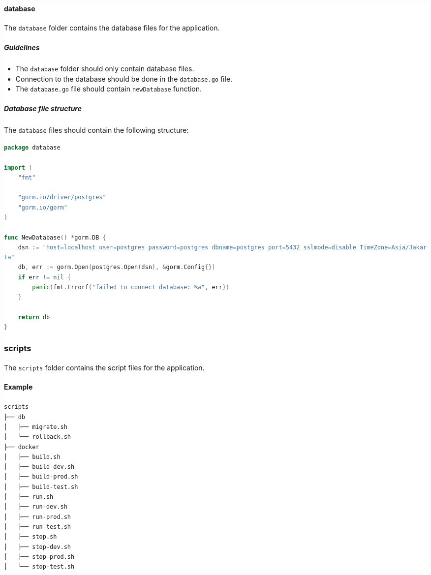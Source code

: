 #### database

The `database` folder contains the database files for the application.

##### Guidelines

- The `database` folder should only contain database files.
- Connection to the database should be done in the `database.go` file.
- The `database.go` file should contain `newDatabase` function.

##### Database file structure

The `database` files should contain the following structure:

```go
package database

import (
    "fmt"

    "gorm.io/driver/postgres"
    "gorm.io/gorm"
)

func NewDatabase() *gorm.DB {
    dsn := "host=localhost user=postgres password=postgres dbname=postgres port=5432 sslmode=disable TimeZone=Asia/Jakarta"
    db, err := gorm.Open(postgres.Open(dsn), &gorm.Config{})
    if err != nil {
        panic(fmt.Errorf("failed to connect database: %w", err))
    }
    
    return db
}
```

### scripts

The `scripts` folder contains the script files for the application.

#### Example

```
scripts
├── db
│   ├── migrate.sh
│   └── rollback.sh
├── docker
│   ├── build.sh
│   ├── build-dev.sh
│   ├── build-prod.sh
│   ├── build-test.sh
│   ├── run.sh
│   ├── run-dev.sh
│   ├── run-prod.sh
│   ├── run-test.sh
│   ├── stop.sh
│   ├── stop-dev.sh
│   ├── stop-prod.sh
│   └── stop-test.sh
```
